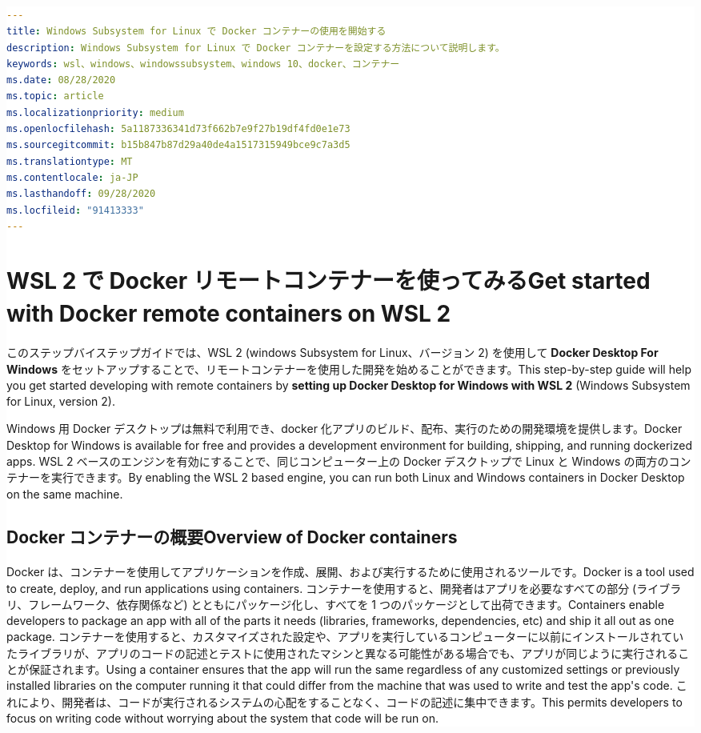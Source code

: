 ```yaml
---
title: Windows Subsystem for Linux で Docker コンテナーの使用を開始する
description: Windows Subsystem for Linux で Docker コンテナーを設定する方法について説明します。
keywords: wsl、windows、windowssubsystem、windows 10、docker、コンテナー
ms.date: 08/28/2020
ms.topic: article
ms.localizationpriority: medium
ms.openlocfilehash: 5a1187336341d73f662b7e9f27b19df4fd0e1e73
ms.sourcegitcommit: b15b847b87d29a40de4a1517315949bce9c7a3d5
ms.translationtype: MT
ms.contentlocale: ja-JP
ms.lasthandoff: 09/28/2020
ms.locfileid: "91413333"
---
```

# <a name="get-started-with-docker-remote-containers-on-wsl-2"></a><span data-ttu-id="8e3f8-104">WSL 2 で Docker リモートコンテナーを使ってみる</span><span class="sxs-lookup"><span data-stu-id="8e3f8-104">Get started with Docker remote containers on WSL 2</span></span>

<span data-ttu-id="8e3f8-105">このステップバイステップガイドでは、WSL 2 (windows Subsystem for Linux、バージョン 2) を使用して **Docker Desktop For Windows** をセットアップすることで、リモートコンテナーを使用した開発を始めることができます。</span><span class="sxs-lookup"><span data-stu-id="8e3f8-105">This step-by-step guide will help you get started developing with remote containers by **setting up Docker Desktop for Windows with WSL 2** (Windows Subsystem for Linux, version 2).</span></span>

<span data-ttu-id="8e3f8-106">Windows 用 Docker デスクトップは無料で利用でき、docker 化アプリのビルド、配布、実行のための開発環境を提供します。</span><span class="sxs-lookup"><span data-stu-id="8e3f8-106">Docker Desktop for Windows is available for free and provides a development environment for building, shipping, and running dockerized apps.</span></span> <span data-ttu-id="8e3f8-107">WSL 2 ベースのエンジンを有効にすることで、同じコンピューター上の Docker デスクトップで Linux と Windows の両方のコンテナーを実行できます。</span><span class="sxs-lookup"><span data-stu-id="8e3f8-107">By enabling the WSL 2 based engine, you can run both Linux and Windows containers in Docker Desktop on the same machine.</span></span>

## <a name="overview-of-docker-containers"></a><span data-ttu-id="8e3f8-108">Docker コンテナーの概要</span><span class="sxs-lookup"><span data-stu-id="8e3f8-108">Overview of Docker containers</span></span>

<span data-ttu-id="8e3f8-109">Docker は、コンテナーを使用してアプリケーションを作成、展開、および実行するために使用されるツールです。</span><span class="sxs-lookup"><span data-stu-id="8e3f8-109">Docker is a tool used to create, deploy, and run applications using containers.</span></span> <span data-ttu-id="8e3f8-110">コンテナーを使用すると、開発者はアプリを必要なすべての部分 (ライブラリ、フレームワーク、依存関係など) とともにパッケージ化し、すべてを 1 つのパッケージとして出荷できます。</span><span class="sxs-lookup"><span data-stu-id="8e3f8-110">Containers enable developers to package an app with all of the parts it needs (libraries, frameworks, dependencies, etc) and ship it all out as one package.</span></span> <span data-ttu-id="8e3f8-111">コンテナーを使用すると、カスタマイズされた設定や、アプリを実行しているコンピューターに以前にインストールされていたライブラリが、アプリのコードの記述とテストに使用されたマシンと異なる可能性がある場合でも、アプリが同じように実行されることが保証されます。</span><span class="sxs-lookup"><span data-stu-id="8e3f8-111">Using a container ensures that the app will run the same regardless of any customized settings or previously installed libraries on the computer running it that could differ from the machine that was used to write and test the app's code.</span></span> <span data-ttu-id="8e3f8-112">これにより、開発者は、コードが実行されるシステムの心配をすることなく、コードの記述に集中できます。</span><span class="sxs-lookup"><span data-stu-id="8e3f8-112">This permits developers to focus on writing code without worrying about the system that code will be run on.</span></span>
